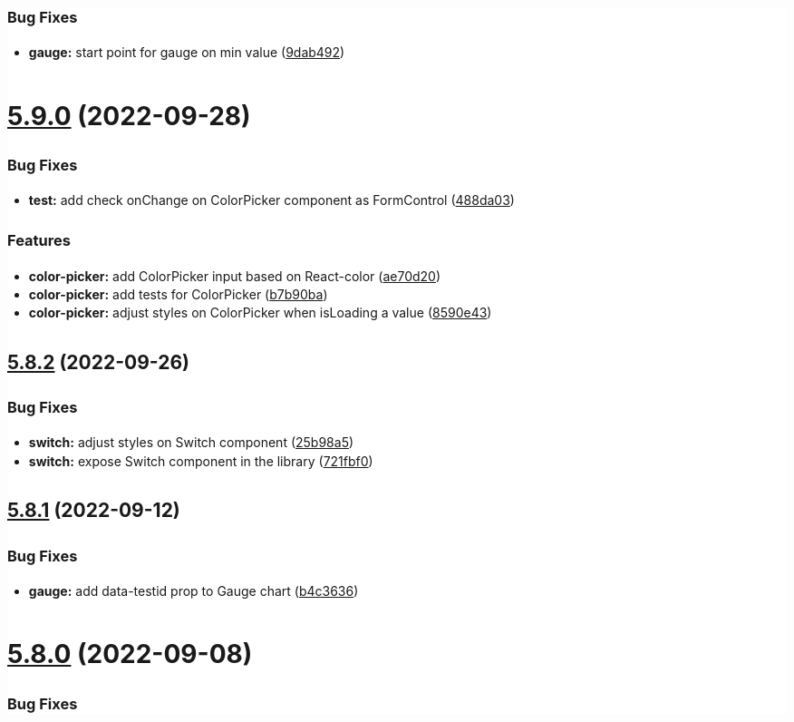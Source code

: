 ### Bug Fixes

* **gauge:** start point for gauge on min value ([9dab492](https://github.com/dexma/ui-components/commit/9dab49267e7abc7e8e88b8ecf48a2e390a1458fa))

# [5.9.0](https://github.com/dexma/ui-components/compare/v5.8.2...v5.9.0) (2022-09-28)


### Bug Fixes

* **test:** add check onChange on ColorPicker component as FormControl ([488da03](https://github.com/dexma/ui-components/commit/488da03deb1b75c2468c028dc17b5e1f9119be8b))


### Features

* **color-picker:** add ColorPicker input based on React-color ([ae70d20](https://github.com/dexma/ui-components/commit/ae70d20b5f1438935b60ce0a71ded1d8f9891515))
* **color-picker:** add tests for ColorPicker ([b7b90ba](https://github.com/dexma/ui-components/commit/b7b90ba279de59fa955ef83b79d6a789196f3878))
* **color-picker:** adjust styles on ColorPicker when isLoading a value ([8590e43](https://github.com/dexma/ui-components/commit/8590e43b8a6ca94cfb9931279851adf6600b0fe0))

## [5.8.2](https://github.com/dexma/ui-components/compare/v5.8.1...v5.8.2) (2022-09-26)


### Bug Fixes

* **switch:** adjust styles on Switch component ([25b98a5](https://github.com/dexma/ui-components/commit/25b98a56261e03c154174fbdef38424bf986b42a))
* **switch:** expose Switch component in the library ([721fbf0](https://github.com/dexma/ui-components/commit/721fbf07096db1c50ce4870f480bc9d7fac9b61f))

## [5.8.1](https://github.com/dexma/ui-components/compare/v5.8.0...v5.8.1) (2022-09-12)


### Bug Fixes

* **gauge:** add data-testid prop to Gauge chart ([b4c3636](https://github.com/dexma/ui-components/commit/b4c3636b4e687b7bc25941d218c71b1e1197e631))

# [5.8.0](https://github.com/dexma/ui-components/compare/v5.7.5...v5.8.0) (2022-09-08)


### Bug Fixes
